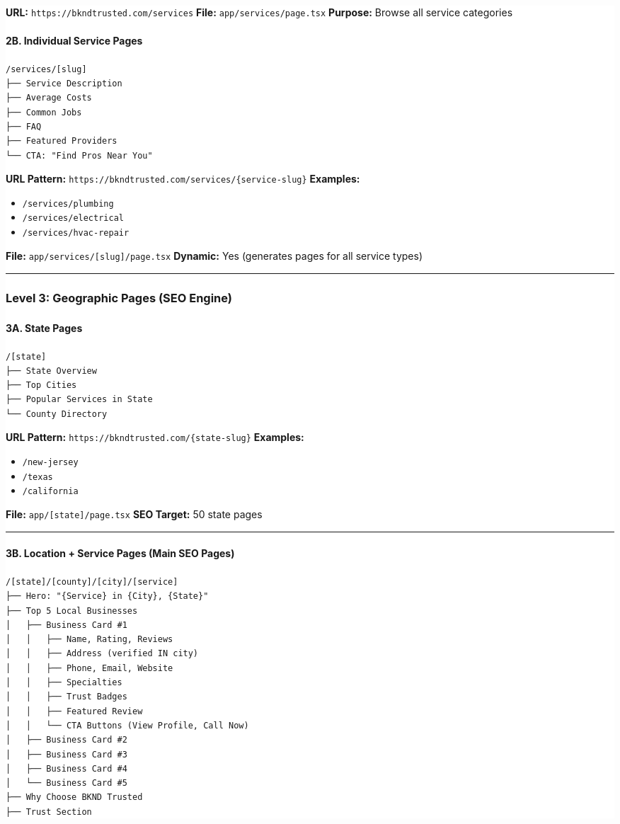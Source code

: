 **URL:** `https://bkndtrusted.com/services`
**File:** `app/services/page.tsx`
**Purpose:** Browse all service categories

#### **2B. Individual Service Pages**
```
/services/[slug]
├── Service Description
├── Average Costs
├── Common Jobs
├── FAQ
├── Featured Providers
└── CTA: "Find Pros Near You"
```

**URL Pattern:** `https://bkndtrusted.com/services/{service-slug}`
**Examples:**
- `/services/plumbing`
- `/services/electrical`
- `/services/hvac-repair`

**File:** `app/services/[slug]/page.tsx`
**Dynamic:** Yes (generates pages for all service types)

---

### **Level 3: Geographic Pages (SEO Engine)**

#### **3A. State Pages**
```
/[state]
├── State Overview
├── Top Cities
├── Popular Services in State
└── County Directory
```

**URL Pattern:** `https://bkndtrusted.com/{state-slug}`
**Examples:**
- `/new-jersey`
- `/texas`
- `/california`

**File:** `app/[state]/page.tsx`
**SEO Target:** 50 state pages

---

#### **3B. Location + Service Pages (Main SEO Pages)**
```
/[state]/[county]/[city]/[service]
├── Hero: "{Service} in {City}, {State}"
├── Top 5 Local Businesses
│   ├── Business Card #1
│   │   ├── Name, Rating, Reviews
│   │   ├── Address (verified IN city)
│   │   ├── Phone, Email, Website
│   │   ├── Specialties
│   │   ├── Trust Badges
│   │   ├── Featured Review
│   │   └── CTA Buttons (View Profile, Call Now)
│   ├── Business Card #2
│   ├── Business Card #3
│   ├── Business Card #4
│   └── Business Card #5
├── Why Choose BKND Trusted
├── Trust Section
```